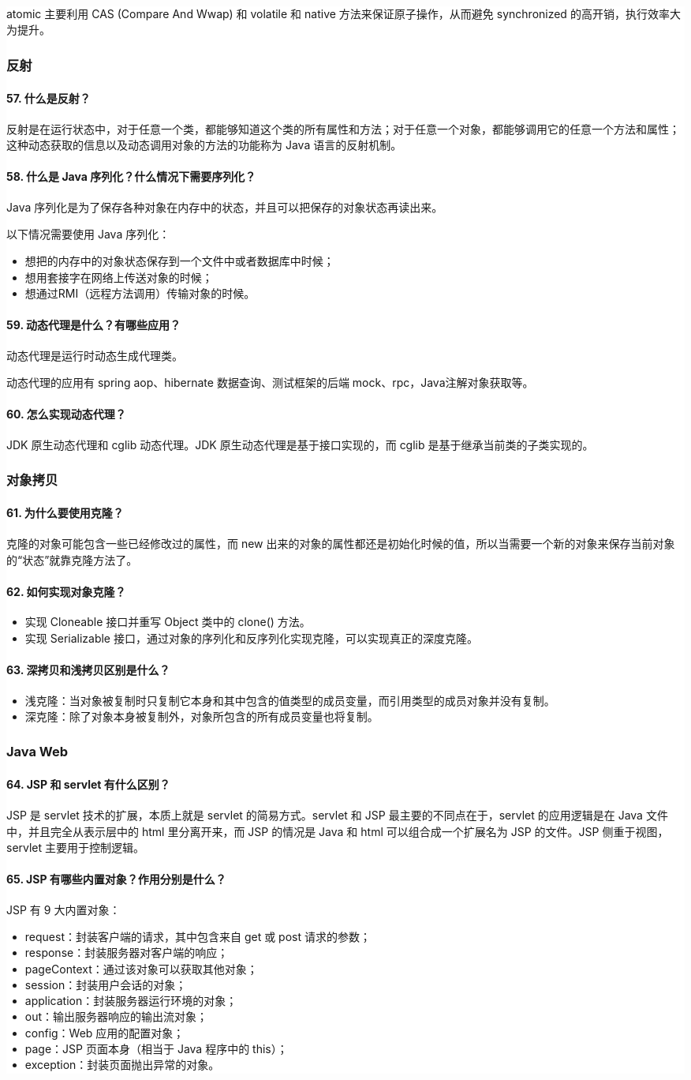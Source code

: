 atomic 主要利用 CAS (Compare And Wwap) 和 volatile 和 native 方法来保证原子操作，从而避免 synchronized 的高开销，执行效率大为提升。

### 反射

#### 57. 什么是反射？

反射是在运行状态中，对于任意一个类，都能够知道这个类的所有属性和方法；对于任意一个对象，都能够调用它的任意一个方法和属性；这种动态获取的信息以及动态调用对象的方法的功能称为 Java 语言的反射机制。

#### 58. 什么是 Java 序列化？什么情况下需要序列化？

Java 序列化是为了保存各种对象在内存中的状态，并且可以把保存的对象状态再读出来。

以下情况需要使用 Java 序列化：

- 想把的内存中的对象状态保存到一个文件中或者数据库中时候；
- 想用套接字在网络上传送对象的时候；
- 想通过RMI（远程方法调用）传输对象的时候。

#### 59. 动态代理是什么？有哪些应用？

动态代理是运行时动态生成代理类。

动态代理的应用有 spring aop、hibernate 数据查询、测试框架的后端 mock、rpc，Java注解对象获取等。

#### 60. 怎么实现动态代理？

JDK 原生动态代理和 cglib 动态代理。JDK 原生动态代理是基于接口实现的，而 cglib 是基于继承当前类的子类实现的。

### 对象拷贝

#### 61. 为什么要使用克隆？

克隆的对象可能包含一些已经修改过的属性，而 new 出来的对象的属性都还是初始化时候的值，所以当需要一个新的对象来保存当前对象的“状态”就靠克隆方法了。

#### 62. 如何实现对象克隆？

- 实现 Cloneable 接口并重写 Object 类中的 clone() 方法。
- 实现 Serializable 接口，通过对象的序列化和反序列化实现克隆，可以实现真正的深度克隆。

#### 63. 深拷贝和浅拷贝区别是什么？

- 浅克隆：当对象被复制时只复制它本身和其中包含的值类型的成员变量，而引用类型的成员对象并没有复制。
- 深克隆：除了对象本身被复制外，对象所包含的所有成员变量也将复制。

### Java Web

#### 64. JSP 和 servlet 有什么区别？

JSP 是 servlet 技术的扩展，本质上就是 servlet 的简易方式。servlet 和 JSP 最主要的不同点在于，servlet 的应用逻辑是在 Java 文件中，并且完全从表示层中的 html 里分离开来，而 JSP 的情况是 Java 和 html 可以组合成一个扩展名为 JSP 的文件。JSP 侧重于视图，servlet 主要用于控制逻辑。

#### 65. JSP 有哪些内置对象？作用分别是什么？

JSP 有 9 大内置对象：

- request：封装客户端的请求，其中包含来自 get 或 post 请求的参数；
- response：封装服务器对客户端的响应；
- pageContext：通过该对象可以获取其他对象；
- session：封装用户会话的对象；
- application：封装服务器运行环境的对象；
- out：输出服务器响应的输出流对象；
- config：Web 应用的配置对象；
- page：JSP 页面本身（相当于 Java 程序中的 this）；
- exception：封装页面抛出异常的对象。
